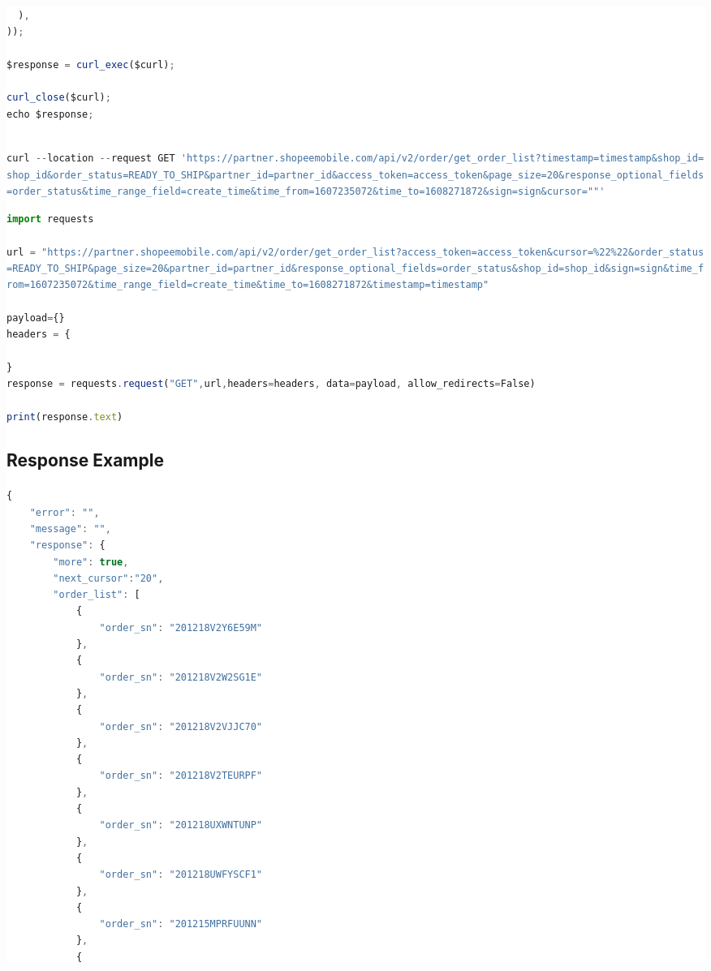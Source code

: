 ```js title="PHP"
  ),
));

$response = curl_exec($curl);

curl_close($curl);
echo $response;
```

```js title="cURL"

curl --location --request GET 'https://partner.shopeemobile.com/api/v2/order/get_order_list?timestamp=timestamp&shop_id=shop_id&order_status=READY_TO_SHIP&partner_id=partner_id&access_token=access_token&page_size=20&response_optional_fields=order_status&time_range_field=create_time&time_from=1607235072&time_to=1608271872&sign=sign&cursor=""' 
```

```js title="Python"
import requests

url = "https://partner.shopeemobile.com/api/v2/order/get_order_list?access_token=access_token&cursor=%22%22&order_status=READY_TO_SHIP&page_size=20&partner_id=partner_id&response_optional_fields=order_status&shop_id=shop_id&sign=sign&time_from=1607235072&time_range_field=create_time&time_to=1608271872&timestamp=timestamp"

payload={}
headers = {

}
response = requests.request("GET",url,headers=headers, data=payload, allow_redirects=False)

print(response.text)
```
## Response Example
```js title="JSON"
{
    "error": "",
    "message": "",
    "response": {
        "more": true,
        "next_cursor":"20",
        "order_list": [
            {
                "order_sn": "201218V2Y6E59M"
            },
            {
                "order_sn": "201218V2W2SG1E"
            },
            {
                "order_sn": "201218V2VJJC70"
            },
            {
                "order_sn": "201218V2TEURPF"
            },
            {
                "order_sn": "201218UXWNTUNP"
            },
            {
                "order_sn": "201218UWFYSCF1"
            },
            {
                "order_sn": "201215MPRFUUNN"
            },
            {
```